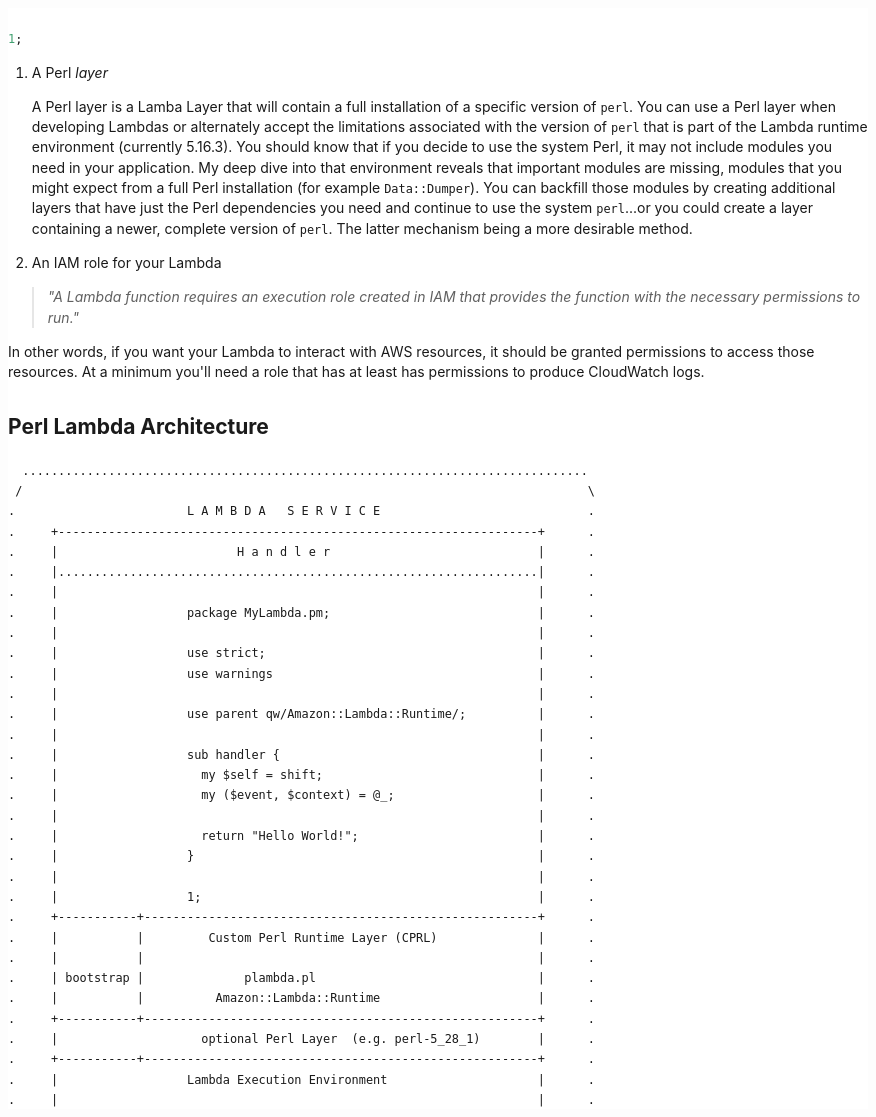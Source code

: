    ```perl
 
   1;
   ```
1. A Perl _layer_

   A Perl layer is a Lamba Layer that will contain a full installation
   of a specific version of `perl`.  You can use a Perl layer when
   developing Lambdas or alternately accept the limitations associated
   with the version of `perl` that is part of the Lambda runtime
   environment (currently 5.16.3).  You should know that if you decide
   to use the system Perl, it may not include modules you need in your
   application.  My deep dive into that environment reveals that
   important modules are missing, modules that you might expect from a
   full Perl installation (for example `Data::Dumper`).  You can
   backfill those modules by creating additional layers that have just
   the Perl dependencies you need and continue to use the system
   `perl`...or you could create a layer containing a newer, complete
   version of `perl`. The latter mechanism being a more desirable
   method.
 1. An IAM role for your Lambda

   >_"A Lambda function requires an execution role created in IAM that
   provides the function with the necessary permissions to run."_

   In other words, if you want your Lambda to interact with AWS
   resources, it should be granted permissions to access those
   resources. At a minimum you'll need a role that has at least has
   permissions to produce CloudWatch logs.

## Perl Lambda Architecture

```
  ...............................................................................
 /                                                                               \
.                        L A M B D A   S E R V I C E                             .
.     +-------------------------------------------------------------------+      .
.     |                         H a n d l e r                             |      .
.     |...................................................................|      .
.     |                                                                   |      .
.     |                  package MyLambda.pm;                             |      .
.     |                                                                   |      .
.     |                  use strict;                                      |      .
.     |                  use warnings                                     |      .
.     |                                                                   |      .
.     |                  use parent qw/Amazon::Lambda::Runtime/;          |      .
.     |                                                                   |      .
.     |                  sub handler {                                    |      .
.     |                    my $self = shift;                              |      .
.     |                    my ($event, $context) = @_;                    |      .
.     |                                                                   |      .
.     |                    return "Hello World!";                         |      .
.     |                  }                                                |      .
.     |                                                                   |      .
.     |                  1;                                               |      .
.     +-----------+-------------------------------------------------------+      .
.     |           |         Custom Perl Runtime Layer (CPRL)              |      .
.     |           |                                                       |      .
.     | bootstrap |              plambda.pl                               |      .
.     |           |          Amazon::Lambda::Runtime                      |      .
.     +-----------+-------------------------------------------------------+      .
.     |                    optional Perl Layer  (e.g. perl-5_28_1)        |      .
.     +-----------+-------------------------------------------------------+      .
.     |                  Lambda Execution Environment                     |      .
.     |                                                                   |      .
```